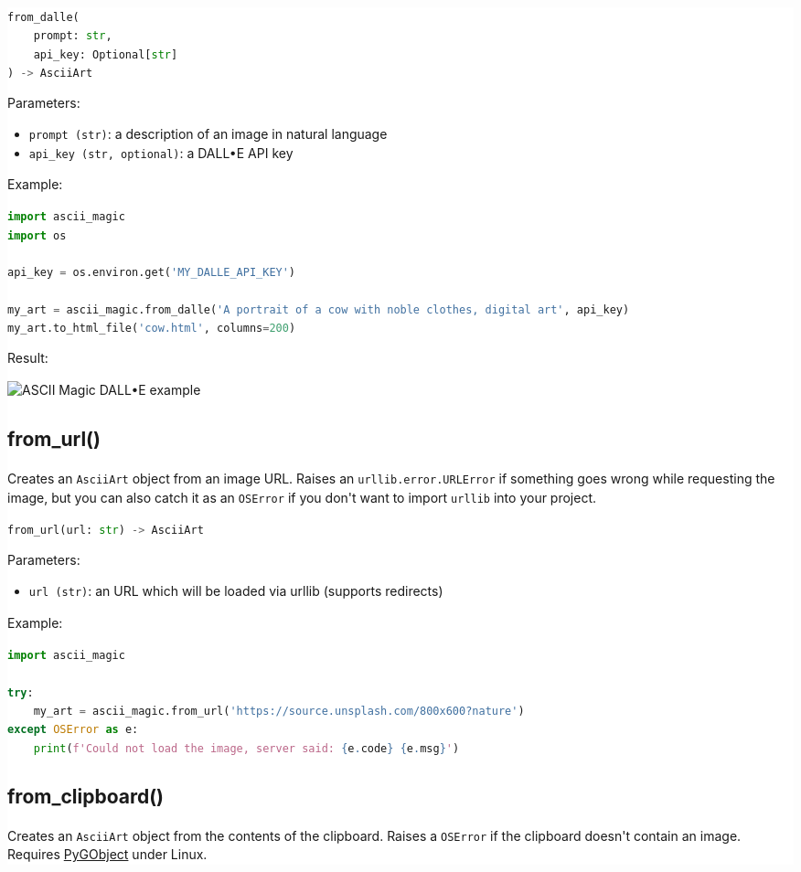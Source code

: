 ```python
from_dalle(
    prompt: str,
    api_key: Optional[str]
) -> AsciiArt
```

Parameters:

- ```prompt (str)```: a description of an image in natural language
- ```api_key (str, optional)```: a DALL•E API key

Example:

```python
import ascii_magic
import os

api_key = os.environ.get('MY_DALLE_API_KEY')

my_art = ascii_magic.from_dalle('A portrait of a cow with noble clothes, digital art', api_key)
my_art.to_html_file('cow.html', columns=200)
```

Result:

![ASCII Magic DALL•E example](https://raw.githubusercontent.com/LeandroBarone/python-ascii_magic/master/example_dalle.png)

## from_url()

Creates an ```AsciiArt``` object from an image URL. Raises an ```urllib.error.URLError``` if something goes wrong while requesting the image, but you can also catch it as an ```OSError``` if you don't want to import ```urllib``` into your project.

```python
from_url(url: str) -> AsciiArt
```

Parameters:

- ```url (str)```: an URL which will be loaded via urllib (supports redirects)

Example:

```python
import ascii_magic

try:
    my_art = ascii_magic.from_url('https://source.unsplash.com/800x600?nature')
except OSError as e:
    print(f'Could not load the image, server said: {e.code} {e.msg}')
```

## from_clipboard()

Creates an ```AsciiArt``` object from the contents of the clipboard. Raises a ```OSError``` if the clipboard doesn't contain an image. Requires [PyGObject](https://pygobject.readthedocs.io/en/latest/getting_started.html) under Linux.
